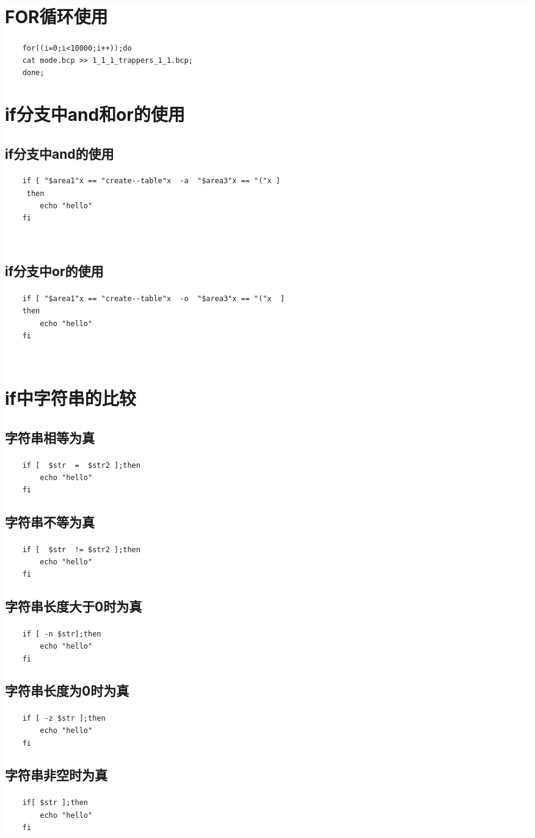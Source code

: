 # FOR循环使用
```shell
	for((i=0;i<10000;i++));do  
	cat mode.bcp >> 1_1_1_trappers_1_1.bcp; 
	done;
```

# if分支中and和or的使用
## if分支中and的使用
```shell
	if [ "$area1"x == "create--table"x  -a  "$area3"x == "("x ]
     then
		echo "hello"
	fi
```
 
## if分支中or的使用
```shell
	if [ "$area1"x == "create--table"x  -o  "$area3"x == "("x  ]
	then
		echo "hello"
	fi
```
 
# if中字符串的比较
## 字符串相等为真
```shell
	if [  $str  =  $str2 ];then
		echo "hello"
	fi
```
## 字符串不等为真
```shell
	if [  $str  != $str2 ];then
		echo "hello"
	fi
```
## 字符串长度大于0时为真
```shell
	if [ -n $str];then
		echo "hello"
	fi
```

## 字符串长度为0时为真
```shell
	if [ -z $str ];then
		echo "hello"
	fi
```
## 字符串非空时为真
```shell
	if[ $str ];then
		echo "hello"
	fi
```